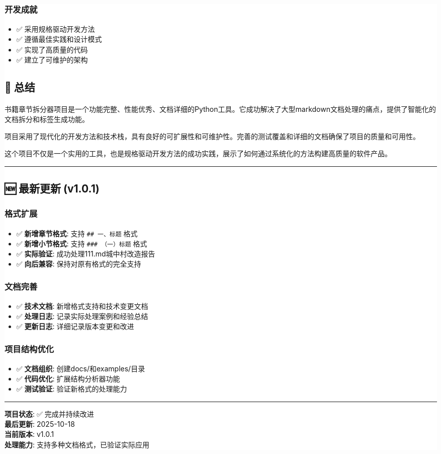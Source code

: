 ### 开发成就
- ✅ 采用规格驱动开发方法
- ✅ 遵循最佳实践和设计模式
- ✅ 实现了高质量的代码
- ✅ 建立了可维护的架构

## 📝 总结

书籍章节拆分器项目是一个功能完整、性能优秀、文档详细的Python工具。它成功解决了大型markdown文档处理的痛点，提供了智能化的文档拆分和标签生成功能。

项目采用了现代化的开发方法和技术栈，具有良好的可扩展性和可维护性。完善的测试覆盖和详细的文档确保了项目的质量和可用性。

这个项目不仅是一个实用的工具，也是规格驱动开发方法的成功实践，展示了如何通过系统化的方法构建高质量的软件产品。

---

## 🆕 最新更新 (v1.0.1)

### 格式扩展
- ✅ **新增章节格式**: 支持 `## 一、标题` 格式
- ✅ **新增小节格式**: 支持 `### （一）标题` 格式
- ✅ **实际验证**: 成功处理111.md城中村改造报告
- ✅ **向后兼容**: 保持对原有格式的完全支持

### 文档完善
- ✅ **技术文档**: 新增格式支持和技术变更文档
- ✅ **处理日志**: 记录实际处理案例和经验总结
- ✅ **更新日志**: 详细记录版本变更和改进

### 项目结构优化
- ✅ **文档组织**: 创建docs/和examples/目录
- ✅ **代码优化**: 扩展结构分析器功能
- ✅ **测试验证**: 验证新格式的处理能力

---

**项目状态**: ✅ 完成并持续改进  
**最后更新**: 2025-10-18  
**当前版本**: v1.0.1  
**处理能力**: 支持多种文档格式，已验证实际应用